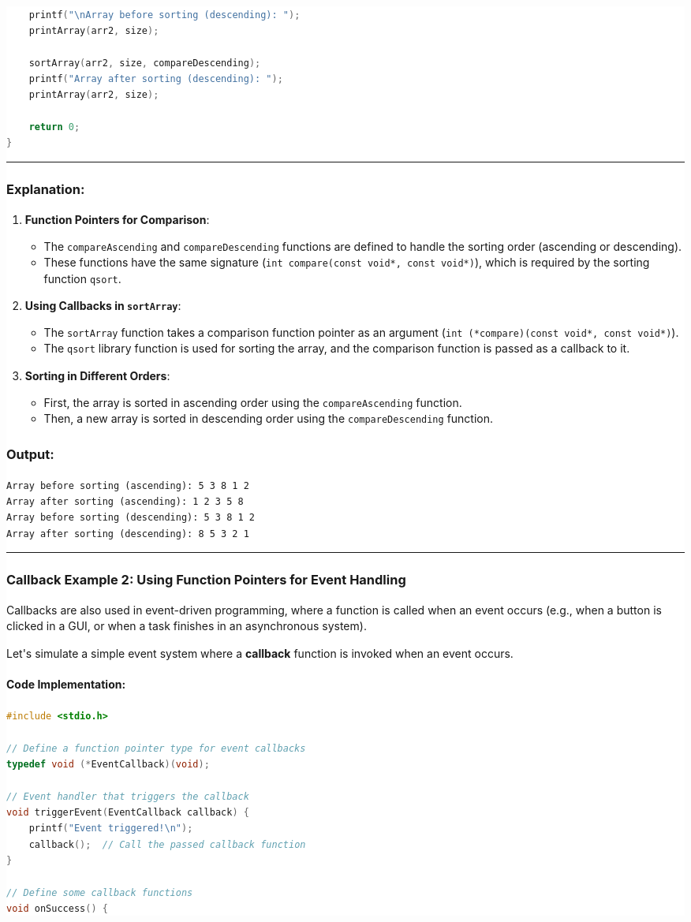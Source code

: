 ```c
    printf("\nArray before sorting (descending): ");
    printArray(arr2, size);
    
    sortArray(arr2, size, compareDescending);
    printf("Array after sorting (descending): ");
    printArray(arr2, size);

    return 0;
}
```

---

### **Explanation:**

1. **Function Pointers for Comparison**:
   - The `compareAscending` and `compareDescending` functions are defined to handle the sorting order (ascending or descending).
   - These functions have the same signature (`int compare(const void*, const void*)`), which is required by the sorting function `qsort`.
   
2. **Using Callbacks in `sortArray`**:
   - The `sortArray` function takes a comparison function pointer as an argument (`int (*compare)(const void*, const void*)`).
   - The `qsort` library function is used for sorting the array, and the comparison function is passed as a callback to it.

3. **Sorting in Different Orders**:
   - First, the array is sorted in ascending order using the `compareAscending` function.
   - Then, a new array is sorted in descending order using the `compareDescending` function.

### **Output:**

```
Array before sorting (ascending): 5 3 8 1 2 
Array after sorting (ascending): 1 2 3 5 8 
Array before sorting (descending): 5 3 8 1 2 
Array after sorting (descending): 8 5 3 2 1 
```

---

### **Callback Example 2: Using Function Pointers for Event Handling**

Callbacks are also used in event-driven programming, where a function is called when an event occurs (e.g., when a button is clicked in a GUI, or when a task finishes in an asynchronous system).

Let's simulate a simple event system where a **callback** function is invoked when an event occurs.

#### **Code Implementation:**

```c
#include <stdio.h>

// Define a function pointer type for event callbacks
typedef void (*EventCallback)(void);

// Event handler that triggers the callback
void triggerEvent(EventCallback callback) {
    printf("Event triggered!\n");
    callback();  // Call the passed callback function
}

// Define some callback functions
void onSuccess() {
```
